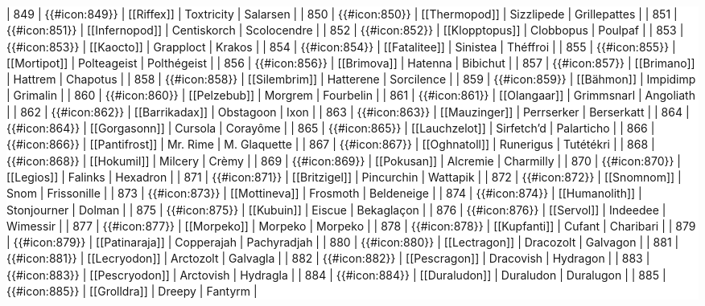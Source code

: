 | 849                          | {{#icon:849}}                  | [[Riffex]]       | Toxtricity   | Salarsen      |
| 850                          | {{#icon:850}}                  | [[Thermopod]]    | Sizzlipede   | Grillepattes  |
| 851                          | {{#icon:851}}                  | [[Infernopod]]   | Centiskorch  | Scolocendre   |
| 852                          | {{#icon:852}}                  | [[Klopptopus]]   | Clobbopus    | Poulpaf       |
| 853                          | {{#icon:853}}                  | [[Kaocto]]       | Grapploct    | Krakos        |
| 854                          | {{#icon:854}}                  | [[Fatalitee]]    | Sinistea     | Théffroi      |
| 855                          | {{#icon:855}}                  | [[Mortipot]]     | Polteageist  | Polthégeist   |
| 856                          | {{#icon:856}}                  | [[Brimova]]      | Hatenna      | Bibichut      |
| 857                          | {{#icon:857}}                  | [[Brimano]]      | Hattrem      | Chapotus      |
| 858                          | {{#icon:858}}                  | [[Silembrim]]    | Hatterene    | Sorcilence    |
| 859                          | {{#icon:859}}                  | [[Bähmon]]       | Impidimp     | Grimalin      |
| 860                          | {{#icon:860}}                  | [[Pelzebub]]     | Morgrem      | Fourbelin     |
| 861                          | {{#icon:861}}                  | [[Olangaar]]     | Grimmsnarl   | Angoliath     |
| 862                          | {{#icon:862}}                  | [[Barrikadax]]   | Obstagoon    | Ixon          |
| 863                          | {{#icon:863}}                  | [[Mauzinger]]    | Perrserker   | Berserkatt    |
| 864                          | {{#icon:864}}                  | [[Gorgasonn]]    | Cursola      | Corayôme      |
| 865                          | {{#icon:865}}                  | [[Lauchzelot]]   | Sirfetch’d   | Palarticho    |
| 866                          | {{#icon:866}}                  | [[Pantifrost]]   | Mr. Rime     | M. Glaquette  |
| 867                          | {{#icon:867}}                  | [[Oghnatoll]]    | Runerigus    | Tutétékri     |
| 868                          | {{#icon:868}}                  | [[Hokumil]]      | Milcery      | Crèmy         |
| 869                          | {{#icon:869}}                  | [[Pokusan]]      | Alcremie     | Charmilly     |
| 870                          | {{#icon:870}}                  | [[Legios]]       | Falinks      | Hexadron      |
| 871                          | {{#icon:871}}                  | [[Britzigel]]    | Pincurchin   | Wattapik      |
| 872                          | {{#icon:872}}                  | [[Snomnom]]      | Snom         | Frissonille   |
| 873                          | {{#icon:873}}                  | [[Mottineva]]    | Frosmoth     | Beldeneige    |
| 874                          | {{#icon:874}}                  | [[Humanolith]]   | Stonjourner  | Dolman        |
| 875                          | {{#icon:875}}                  | [[Kubuin]]       | Eiscue       | Bekaglaçon    |
| 876                          | {{#icon:876}}                  | [[Servol]]       | Indeedee     | Wimessir      |
| 877                          | {{#icon:877}}                  | [[Morpeko]]      | Morpeko      | Morpeko       |
| 878                          | {{#icon:878}}                  | [[Kupfanti]]     | Cufant       | Charibari     |
| 879                          | {{#icon:879}}                  | [[Patinaraja]]   | Copperajah   | Pachyradjah   |
| 880                          | {{#icon:880}}                  | [[Lectragon]]    | Dracozolt    | Galvagon      |
| 881                          | {{#icon:881}}                  | [[Lecryodon]]    | Arctozolt    | Galvagla      |
| 882                          | {{#icon:882}}                  | [[Pescragon]]    | Dracovish    | Hydragon      |
| 883                          | {{#icon:883}}                  | [[Pescryodon]]   | Arctovish    | Hydragla      |
| 884                          | {{#icon:884}}                  | [[Duraludon]]    | Duraludon    | Duralugon     |
| 885                          | {{#icon:885}}                  | [[Grolldra]]     | Dreepy       | Fantyrm       |